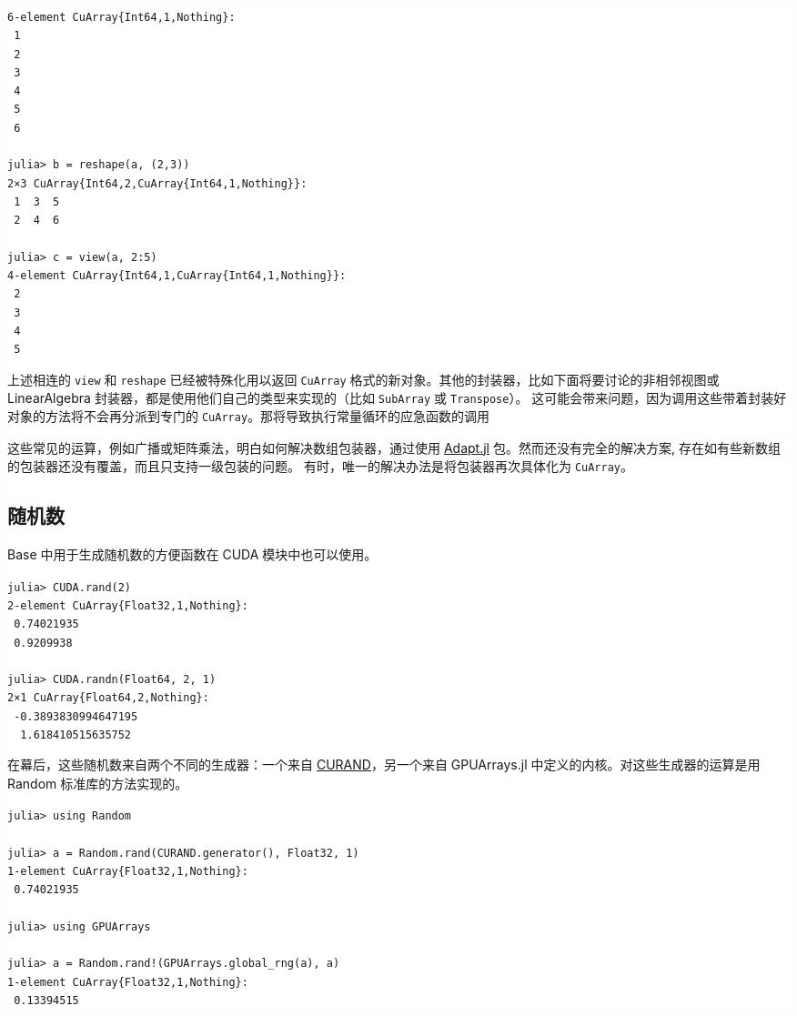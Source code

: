```jldoctest
6-element CuArray{Int64,1,Nothing}:
 1
 2
 3
 4
 5
 6

julia> b = reshape(a, (2,3))
2×3 CuArray{Int64,2,CuArray{Int64,1,Nothing}}:
 1  3  5
 2  4  6

julia> c = view(a, 2:5)
4-element CuArray{Int64,1,CuArray{Int64,1,Nothing}}:
 2
 3
 4
 5
```

上述相连的 `view` 和 `reshape` 已经被特殊化用以返回 `CuArray` 格式的新对象。其他的封装器，比如下面将要讨论的非相邻视图或 LinearAlgebra 封装器，都是使用他们自己的类型来实现的（比如 `SubArray` 或 `Transpose`）。
这可能会带来问题，因为调用这些带着封装好对象的方法将不会再分派到专门的 `CuArray`。那将导致执行常量循环的应急函数的调用

这些常见的运算，例如广播或矩阵乘法，明白如何解决数组包装器，通过使用 [Adapt.jl](https://github.com/JuliaGPU/Adapt.jl) 包。然而还没有完全的解决方案, 存在如有些新数组的包装器还没有覆盖，而且只支持一级包装的问题。
有时，唯一的解决办法是将包装器再次具体化为 `CuArray`。


## 随机数

Base 中用于生成随机数的方便函数在 CUDA 模块中也可以使用。

```jldoctest
julia> CUDA.rand(2)
2-element CuArray{Float32,1,Nothing}:
 0.74021935
 0.9209938

julia> CUDA.randn(Float64, 2, 1)
2×1 CuArray{Float64,2,Nothing}:
 -0.3893830994647195
  1.618410515635752
```

在幕后，这些随机数来自两个不同的生成器：一个来自 [CURAND](https://docs.nvidia.com/cuda/curand/index.html)，另一个来自 GPUArrays.jl 中定义的内核。对这些生成器的运算是用 Random 标准库的方法实现的。

```jldoctest
julia> using Random

julia> a = Random.rand(CURAND.generator(), Float32, 1)
1-element CuArray{Float32,1,Nothing}:
 0.74021935

julia> using GPUArrays

julia> a = Random.rand!(GPUArrays.global_rng(a), a)
1-element CuArray{Float32,1,Nothing}:
 0.13394515
```
